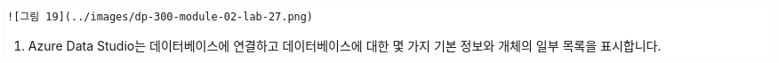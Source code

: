     ![그림 19](../images/dp-300-module-02-lab-27.png)

1. Azure Data Studio는 데이터베이스에 연결하고 데이터베이스에 대한 몇 가지 기본 정보와 개체의 일부 목록을 표시합니다.

